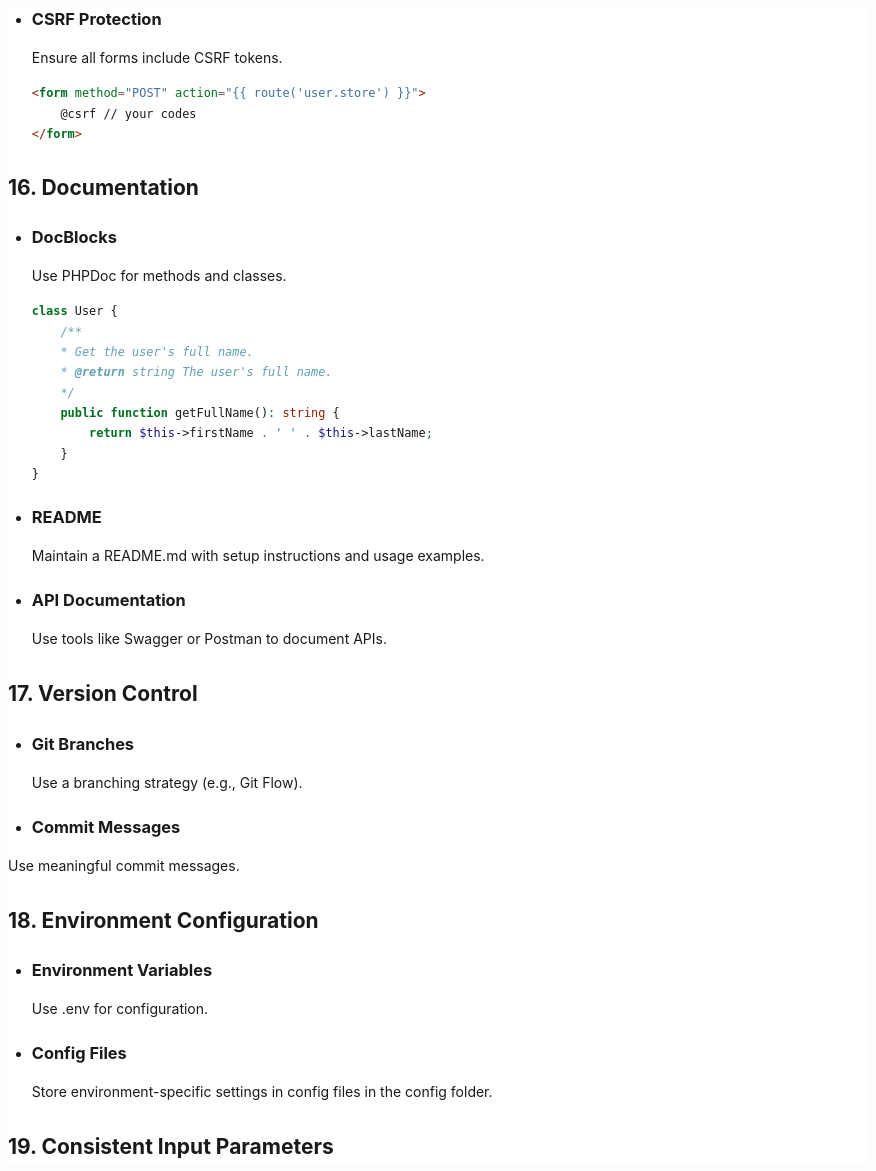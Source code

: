 -   ### CSRF Protection

    Ensure all forms include CSRF tokens.

    ```html
    <form method="POST" action="{{ route('user.store') }}">
        @csrf // your codes
    </form>
    ```

## 16. Documentation

-   ### DocBlocks

    Use PHPDoc for methods and classes.

    ```php
    class User {
        /**
        * Get the user's full name.
        * @return string The user's full name.
        */
        public function getFullName(): string {
            return $this->firstName . ' ' . $this->lastName;
        }
    }
    ```

-   ### README

    Maintain a README.md with setup instructions and usage examples.

-   ### API Documentation

    Use tools like Swagger or Postman to document APIs.

## 17. Version Control

-   ### Git Branches

    Use a branching strategy (e.g., Git Flow).

-   ### Commit Messages

Use meaningful commit messages.

## 18. Environment Configuration

-   ### Environment Variables

    Use .env for configuration.

-   ### Config Files

    Store environment-specific settings in config files in the config folder.

## 19. Consistent Input Parameters
